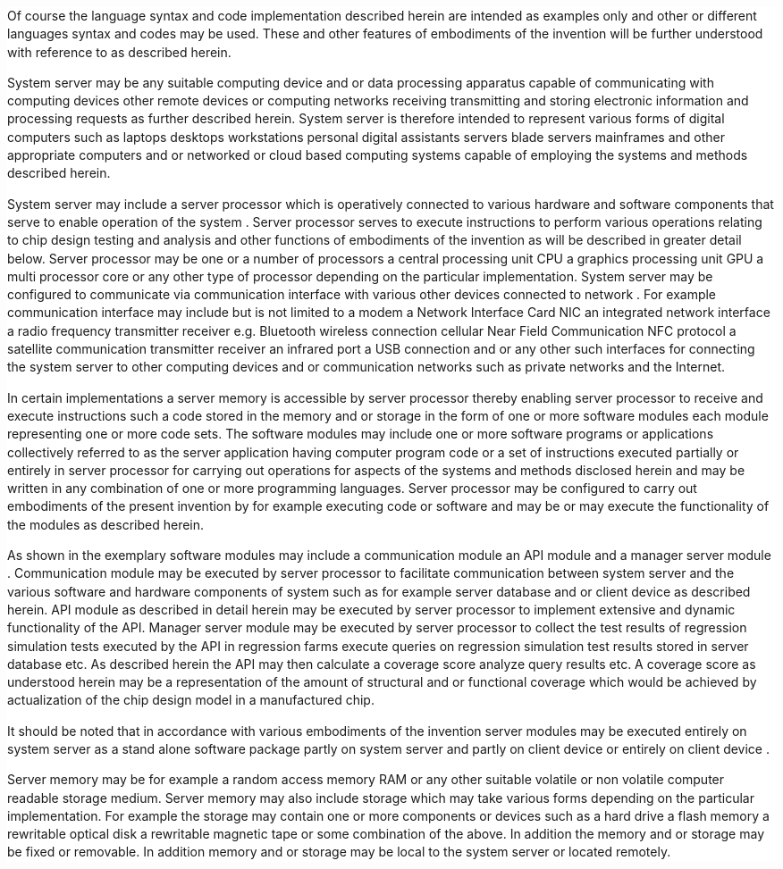 Of course the language syntax and code implementation described herein are intended as examples only and other or different languages syntax and codes may be used. These and other features of embodiments of the invention will be further understood with reference to as described herein.

System server may be any suitable computing device and or data processing apparatus capable of communicating with computing devices other remote devices or computing networks receiving transmitting and storing electronic information and processing requests as further described herein. System server is therefore intended to represent various forms of digital computers such as laptops desktops workstations personal digital assistants servers blade servers mainframes and other appropriate computers and or networked or cloud based computing systems capable of employing the systems and methods described herein.

System server may include a server processor which is operatively connected to various hardware and software components that serve to enable operation of the system . Server processor serves to execute instructions to perform various operations relating to chip design testing and analysis and other functions of embodiments of the invention as will be described in greater detail below. Server processor may be one or a number of processors a central processing unit CPU a graphics processing unit GPU a multi processor core or any other type of processor depending on the particular implementation. System server may be configured to communicate via communication interface with various other devices connected to network . For example communication interface may include but is not limited to a modem a Network Interface Card NIC an integrated network interface a radio frequency transmitter receiver e.g. Bluetooth wireless connection cellular Near Field Communication NFC protocol a satellite communication transmitter receiver an infrared port a USB connection and or any other such interfaces for connecting the system server to other computing devices and or communication networks such as private networks and the Internet.

In certain implementations a server memory is accessible by server processor thereby enabling server processor to receive and execute instructions such a code stored in the memory and or storage in the form of one or more software modules each module representing one or more code sets. The software modules may include one or more software programs or applications collectively referred to as the server application having computer program code or a set of instructions executed partially or entirely in server processor for carrying out operations for aspects of the systems and methods disclosed herein and may be written in any combination of one or more programming languages. Server processor may be configured to carry out embodiments of the present invention by for example executing code or software and may be or may execute the functionality of the modules as described herein.

As shown in the exemplary software modules may include a communication module an API module and a manager server module . Communication module may be executed by server processor to facilitate communication between system server and the various software and hardware components of system such as for example server database and or client device as described herein. API module as described in detail herein may be executed by server processor to implement extensive and dynamic functionality of the API. Manager server module may be executed by server processor to collect the test results of regression simulation tests executed by the API in regression farms execute queries on regression simulation test results stored in server database etc. As described herein the API may then calculate a coverage score analyze query results etc. A coverage score as understood herein may be a representation of the amount of structural and or functional coverage which would be achieved by actualization of the chip design model in a manufactured chip.

It should be noted that in accordance with various embodiments of the invention server modules may be executed entirely on system server as a stand alone software package partly on system server and partly on client device or entirely on client device .

Server memory may be for example a random access memory RAM or any other suitable volatile or non volatile computer readable storage medium. Server memory may also include storage which may take various forms depending on the particular implementation. For example the storage may contain one or more components or devices such as a hard drive a flash memory a rewritable optical disk a rewritable magnetic tape or some combination of the above. In addition the memory and or storage may be fixed or removable. In addition memory and or storage may be local to the system server or located remotely.
